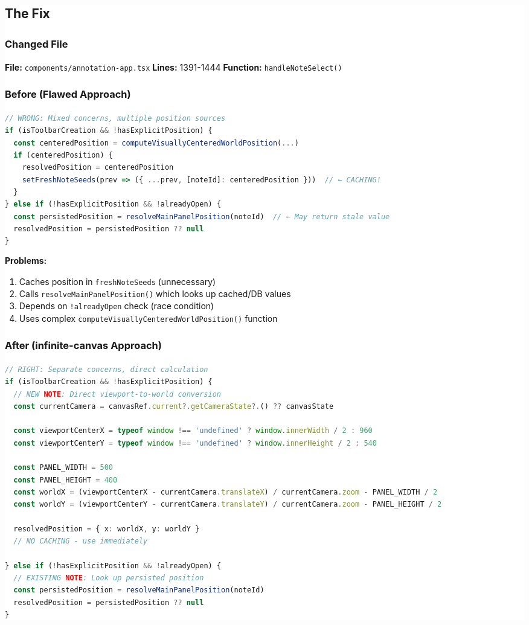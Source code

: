 
## The Fix

### Changed File

**File:** `components/annotation-app.tsx`
**Lines:** 1391-1444
**Function:** `handleNoteSelect()`

### Before (Flawed Approach)

```typescript
// WRONG: Mixed concerns, multiple position sources
if (isToolbarCreation && !hasExplicitPosition) {
  const centeredPosition = computeVisuallyCenteredWorldPosition(...)
  if (centeredPosition) {
    resolvedPosition = centeredPosition
    setFreshNoteSeeds(prev => ({ ...prev, [noteId]: centeredPosition }))  // ← CACHING!
  }
} else if (!hasExplicitPosition && !alreadyOpen) {
  const persistedPosition = resolveMainPanelPosition(noteId)  // ← May return stale value
  resolvedPosition = persistedPosition ?? null
}
```

**Problems:**
1. Caches position in `freshNoteSeeds` (unnecessary)
2. Calls `resolveMainPanelPosition()` which looks up cached/DB values
3. Depends on `!alreadyOpen` check (race condition)
4. Uses complex `computeVisuallyCenteredWorldPosition()` function

### After (infinite-canvas Approach)

```typescript
// RIGHT: Separate concerns, direct calculation
if (isToolbarCreation && !hasExplicitPosition) {
  // NEW NOTE: Direct viewport-to-world conversion
  const currentCamera = canvasRef.current?.getCameraState?.() ?? canvasState

  const viewportCenterX = typeof window !== 'undefined' ? window.innerWidth / 2 : 960
  const viewportCenterY = typeof window !== 'undefined' ? window.innerHeight / 2 : 540

  const PANEL_WIDTH = 500
  const PANEL_HEIGHT = 400
  const worldX = (viewportCenterX - currentCamera.translateX) / currentCamera.zoom - PANEL_WIDTH / 2
  const worldY = (viewportCenterY - currentCamera.translateY) / currentCamera.zoom - PANEL_HEIGHT / 2

  resolvedPosition = { x: worldX, y: worldY }
  // NO CACHING - use immediately

} else if (!hasExplicitPosition && !alreadyOpen) {
  // EXISTING NOTE: Look up persisted position
  const persistedPosition = resolveMainPanelPosition(noteId)
  resolvedPosition = persistedPosition ?? null
}
```
